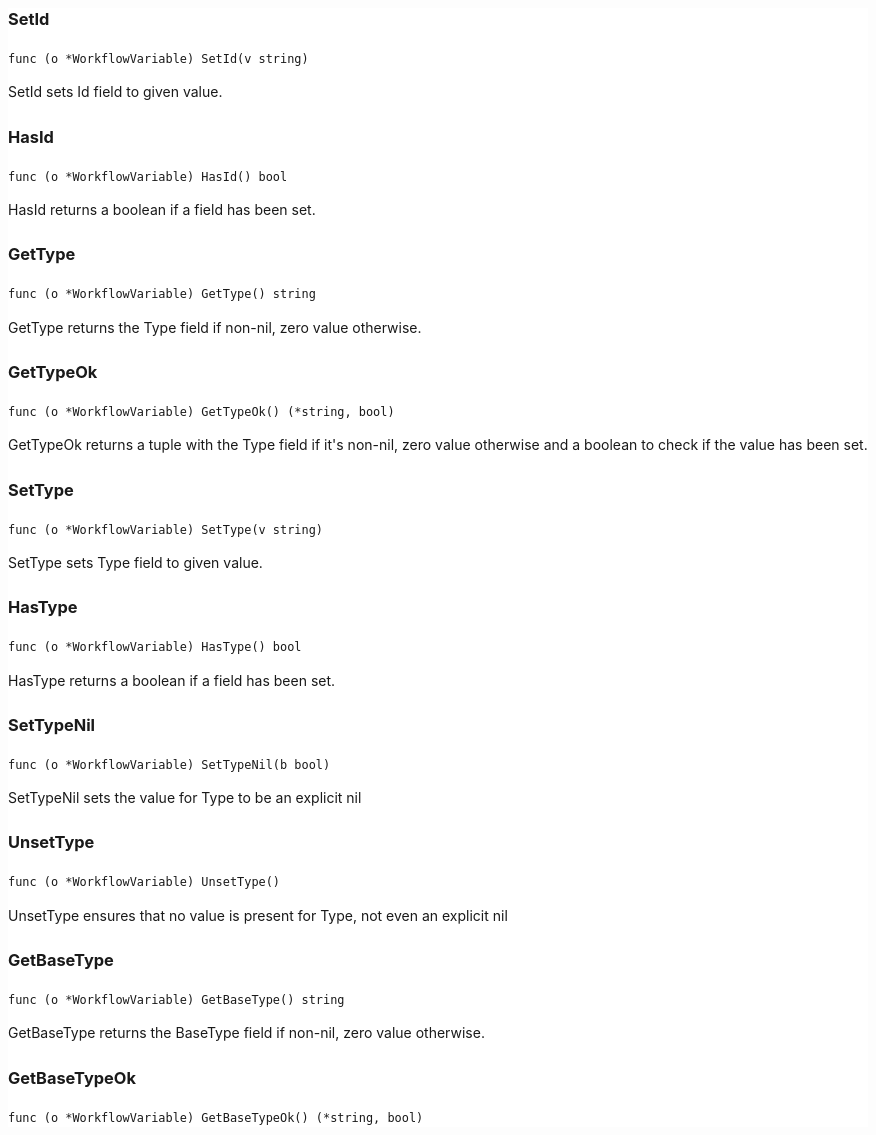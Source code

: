 ### SetId

`func (o *WorkflowVariable) SetId(v string)`

SetId sets Id field to given value.

### HasId

`func (o *WorkflowVariable) HasId() bool`

HasId returns a boolean if a field has been set.

### GetType

`func (o *WorkflowVariable) GetType() string`

GetType returns the Type field if non-nil, zero value otherwise.

### GetTypeOk

`func (o *WorkflowVariable) GetTypeOk() (*string, bool)`

GetTypeOk returns a tuple with the Type field if it's non-nil, zero value otherwise
and a boolean to check if the value has been set.

### SetType

`func (o *WorkflowVariable) SetType(v string)`

SetType sets Type field to given value.

### HasType

`func (o *WorkflowVariable) HasType() bool`

HasType returns a boolean if a field has been set.

### SetTypeNil

`func (o *WorkflowVariable) SetTypeNil(b bool)`

 SetTypeNil sets the value for Type to be an explicit nil

### UnsetType
`func (o *WorkflowVariable) UnsetType()`

UnsetType ensures that no value is present for Type, not even an explicit nil
### GetBaseType

`func (o *WorkflowVariable) GetBaseType() string`

GetBaseType returns the BaseType field if non-nil, zero value otherwise.

### GetBaseTypeOk

`func (o *WorkflowVariable) GetBaseTypeOk() (*string, bool)`
